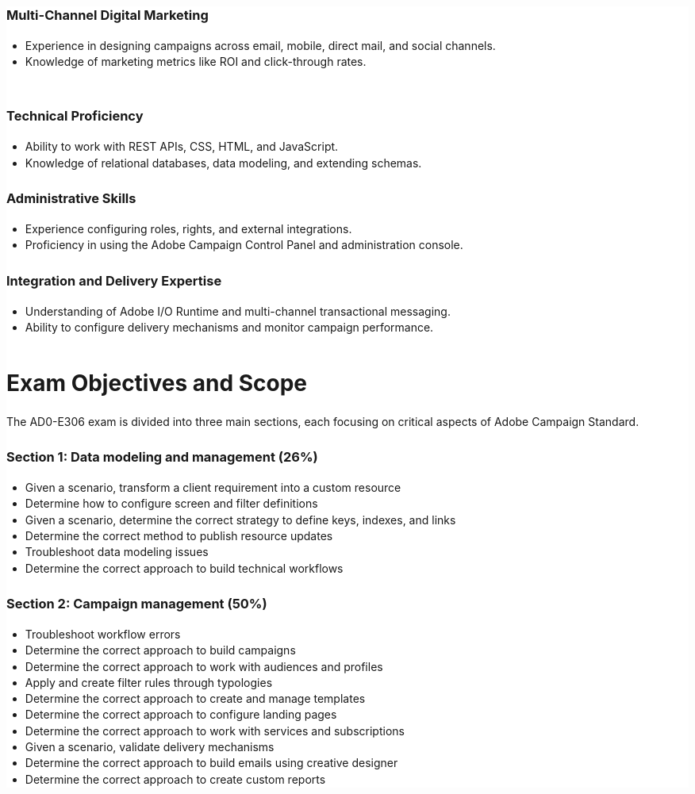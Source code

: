 <h3>Multi-Channel Digital Marketing</h3>

<ul>
	<li>Experience in designing campaigns across email, mobile, direct mail, and social channels.</li>
	<li>Knowledge of marketing metrics like ROI and click-through rates.</li>
</ul>

<h3><br />
Technical Proficiency</h3>

<ul>
	<li>Ability to work with REST APIs, CSS, HTML, and JavaScript.</li>
	<li>Knowledge of relational databases, data modeling, and extending schemas.</li>
</ul>

<h3>Administrative Skills</h3>

<ul>
	<li>Experience configuring roles, rights, and external integrations.</li>
	<li>Proficiency in using the Adobe Campaign Control Panel and administration console.</li>
</ul>

<h3>Integration and Delivery Expertise</h3>

<ul>
	<li>Understanding of Adobe I/O Runtime and multi-channel transactional messaging.</li>
	<li>Ability to configure delivery mechanisms and monitor campaign performance.</li>
</ul>

<h1>Exam Objectives and Scope</h1>

<p>The AD0-E306 exam is divided into three main sections, each focusing on critical aspects of Adobe Campaign Standard.</p>

<h3>Section 1: Data modeling and management (26%)</h3>

<ul>
	<li>Given a scenario, transform a client requirement into a custom resource</li>
	<li>Determine how to configure screen and filter definitions</li>
	<li>Given a scenario, determine the correct strategy to define keys, indexes, and links</li>
	<li>Determine the correct method to publish resource updates</li>
	<li>Troubleshoot data modeling issues</li>
	<li>Determine the correct approach to build technical workflows</li>
</ul>

<h3>Section 2: Campaign management (50%)</h3>

<ul>
	<li>Troubleshoot workflow errors</li>
	<li>Determine the correct approach to build campaigns</li>
	<li>Determine the correct approach to work with audiences and profiles</li>
	<li>Apply and create filter rules through typologies</li>
	<li>Determine the correct approach to create and manage templates</li>
	<li>Determine the correct approach to configure landing pages</li>
	<li>Determine the correct approach to work with services and subscriptions</li>
	<li>Given a scenario, validate delivery mechanisms</li>
	<li>Determine the correct approach to build emails using creative designer</li>
	<li>Determine the correct approach to create custom reports</li>
</ul>
